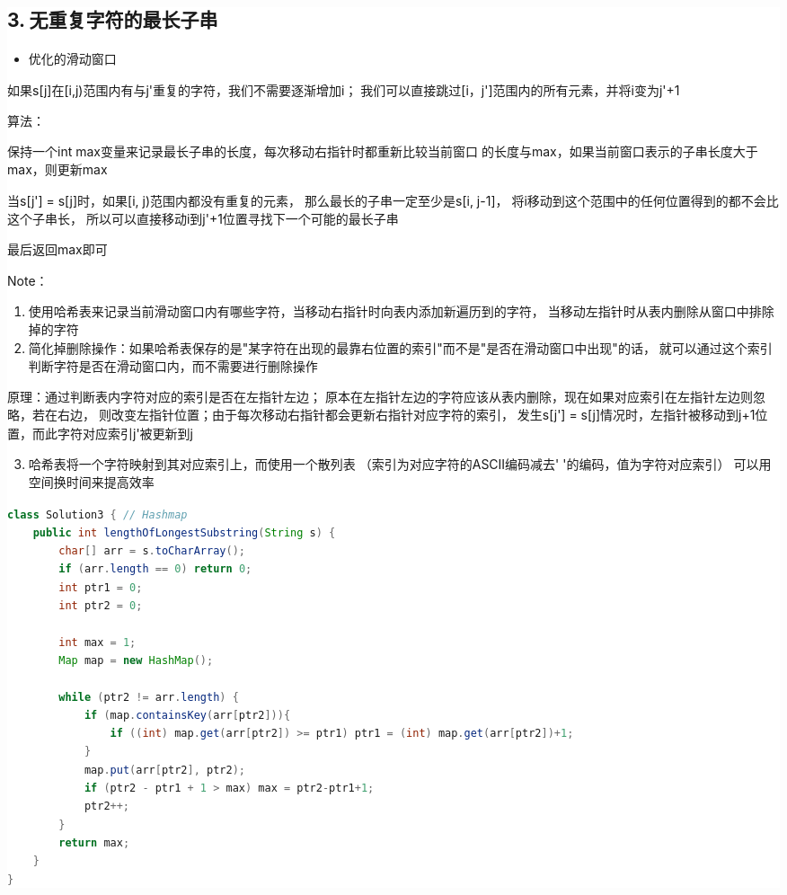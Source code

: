 ## 3. 无重复字符的最长子串

- 优化的滑动窗口

如果s\[j\]在[i,j)范围内有与j'重复的字符，我们不需要逐渐增加i；
我们可以直接跳过\[i，j'\]范围内的所有元素，并将i变为j'+1

算法：

保持一个int max变量来记录最长子串的长度，每次移动右指针时都重新比较当前窗口
的长度与max，如果当前窗口表示的子串长度大于max，则更新max

当s\[j'\] = s\[j\]时，如果[i, j)范围内都没有重复的元素，
那么最长的子串一定至少是s\[i, j-1\]，
将i移动到这个范围中的任何位置得到的都不会比这个子串长，
所以可以直接移动i到j'+1位置寻找下一个可能的最长子串

最后返回max即可

Note：
1. 使用哈希表来记录当前滑动窗口内有哪些字符，当移动右指针时向表内添加新遍历到的字符，
当移动左指针时从表内删除从窗口中排除掉的字符
2. 简化掉删除操作：如果哈希表保存的是"某字符在出现的最靠右位置的索引"而不是"是否在滑动窗口中出现"的话，
就可以通过这个索引判断字符是否在滑动窗口内，而不需要进行删除操作

原理：通过判断表内字符对应的索引是否在左指针左边；
原本在左指针左边的字符应该从表内删除，现在如果对应索引在左指针左边则忽略，若在右边，
则改变左指针位置；由于每次移动右指针都会更新右指针对应字符的索引，
发生s\[j'\] = s\[j\]情况时，左指针被移动到j+1位置，而此字符对应索引j'被更新到j

3. 哈希表将一个字符映射到其对应索引上，而使用一个散列表
（索引为对应字符的ASCII编码减去' '的编码，值为字符对应索引）
可以用空间换时间来提高效率


```java
class Solution3 { // Hashmap
    public int lengthOfLongestSubstring(String s) {
        char[] arr = s.toCharArray();
        if (arr.length == 0) return 0;
        int ptr1 = 0;
        int ptr2 = 0;

        int max = 1;
        Map map = new HashMap();

        while (ptr2 != arr.length) {
            if (map.containsKey(arr[ptr2])){
                if ((int) map.get(arr[ptr2]) >= ptr1) ptr1 = (int) map.get(arr[ptr2])+1;
            }
            map.put(arr[ptr2], ptr2);
            if (ptr2 - ptr1 + 1 > max) max = ptr2-ptr1+1;
            ptr2++;
        }
        return max;
    }
}
``` 
